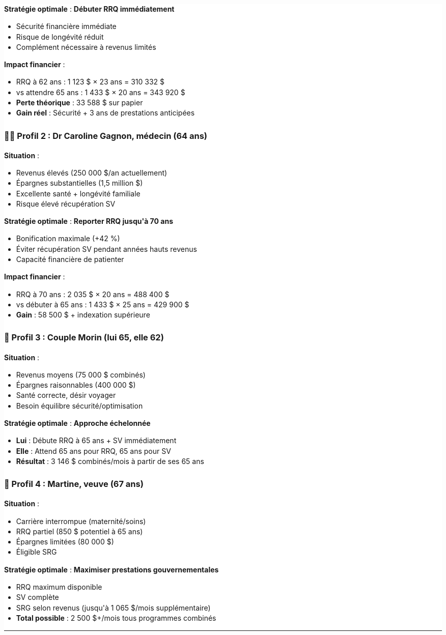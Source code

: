 **Stratégie optimale** : **Débuter RRQ immédiatement**
- Sécurité financière immédiate
- Risque de longévité réduit
- Complément nécessaire à revenus limités

**Impact financier** :
- RRQ à 62 ans : 1 123 $ × 23 ans = 310 332 $
- vs attendre 65 ans : 1 433 $ × 20 ans = 343 920 $
- **Perte théorique** : 33 588 $ sur papier
- **Gain réel** : Sécurité + 3 ans de prestations anticipées

### **👩‍💼 Profil 2 : Dr Caroline Gagnon, médecin (64 ans)**

**Situation** :
- Revenus élevés (250 000 $/an actuellement)  
- Épargnes substantielles (1,5 million $)
- Excellente santé + longévité familiale
- Risque élevé récupération SV

**Stratégie optimale** : **Reporter RRQ jusqu'à 70 ans**
- Bonification maximale (+42 %)
- Éviter récupération SV pendant années hauts revenus
- Capacité financière de patienter

**Impact financier** :
- RRQ à 70 ans : 2 035 $ × 20 ans = 488 400 $
- vs débuter à 65 ans : 1 433 $ × 25 ans = 429 900 $
- **Gain** : 58 500 $ + indexation supérieure

### **👫 Profil 3 : Couple Morin (lui 65, elle 62)**

**Situation** :
- Revenus moyens (75 000 $ combinés)
- Épargnes raisonnables (400 000 $)
- Santé correcte, désir voyager
- Besoin équilibre sécurité/optimisation

**Stratégie optimale** : **Approche échelonnée**
- **Lui** : Débute RRQ à 65 ans + SV immédiatement
- **Elle** : Attend 65 ans pour RRQ, 65 ans pour SV
- **Résultat** : 3 146 $ combinés/mois à partir de ses 65 ans

### **👵 Profil 4 : Martine, veuve (67 ans)**

**Situation** :
- Carrière interrompue (maternité/soins)
- RRQ partiel (850 $ potentiel à 65 ans)
- Épargnes limitées (80 000 $)
- Éligible SRG

**Stratégie optimale** : **Maximiser prestations gouvernementales**
- RRQ maximum disponible
- SV complète  
- SRG selon revenus (jusqu'à 1 065 $/mois supplémentaire)
- **Total possible** : 2 500 $+/mois tous programmes combinés

---